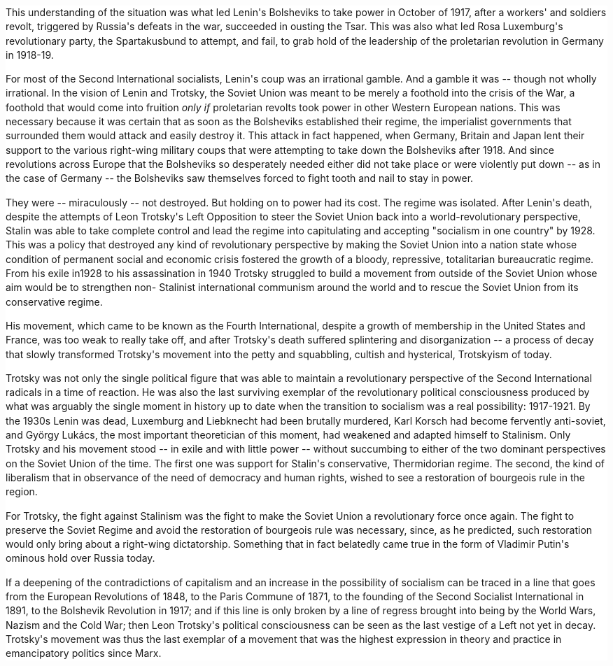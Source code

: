 This understanding of the situation was what led Lenin's Bolsheviks to take power in October of 1917, after a workers' and soldiers revolt, triggered by Russia's defeats in the war, succeeded in ousting the Tsar. This was also what led Rosa Luxemburg's revolutionary party, the Spartakusbund to attempt, and fail, to grab hold of the leadership of the proletarian revolution in Germany in 1918-19.

For most of the Second International socialists, Lenin's coup was an irrational gamble. And a gamble it was -- though not wholly irrational. In the vision of Lenin and Trotsky, the Soviet Union was meant to be merely a foothold into the crisis of the War, a foothold that would come into fruition *only if* proletarian revolts took power in other Western European nations. This was necessary because it was certain that as soon as the Bolsheviks established their regime, the imperialist governments that surrounded them would attack and easily destroy it. This attack in fact happened, when Germany, Britain and Japan lent their support to the various right-wing military coups that were attempting to take down the Bolsheviks after 1918. And since revolutions across Europe that the Bolsheviks so desperately needed either did not take place or were violently put down -- as in the case of Germany -- the Bolsheviks saw themselves forced to fight tooth and nail to stay in power.

They were -- miraculously -- not destroyed. But holding on to power had its cost. The regime was isolated. After Lenin's death, despite the attempts of Leon Trotsky's Left Opposition to steer the Soviet Union back into a world-revolutionary perspective, Stalin was able to take complete control and lead the regime into capitulating and accepting "socialism in one country" by 1928. This was a policy that destroyed any kind of revolutionary perspective by making the Soviet Union into a nation state whose condition of permanent social and economic crisis fostered the growth of a bloody, repressive, totalitarian bureaucratic regime. From his exile in1928 to his assassination in 1940 Trotsky struggled to build a movement from outside of the Soviet Union whose aim would be to strengthen non- Stalinist international communism around the world and to rescue the Soviet Union from its conservative regime.

His movement, which came to be known as the Fourth International, despite a growth of membership in the United States and France, was too weak to really take off, and after Trotsky's death suffered splintering and disorganization -- a process of decay that slowly transformed Trotsky's movement into the petty and squabbling, cultish and hysterical, Trotskyism of today.

Trotsky was not only the single political figure that was able to maintain a revolutionary perspective of the Second International radicals in a time of reaction. He was also the last surviving exemplar of the revolutionary political consciousness produced by what was arguably the single moment in history up to date when the transition to socialism was a real possibility: 1917-1921. By the 1930s Lenin was dead, Luxemburg and Liebknecht had been brutally murdered, Karl Korsch had become fervently anti-soviet, and György Lukács, the most important theoretician of this moment, had weakened and adapted himself to Stalinism. Only Trotsky and his movement stood -- in exile and with little power -- without succumbing to either of the two dominant perspectives on the Soviet Union of the time. The first one was support for Stalin's conservative, Thermidorian regime. The second, the kind of liberalism that in observance of the need of democracy and human rights, wished to see a restoration of bourgeois rule in the region.

For Trotsky, the fight against Stalinism was the fight to make the Soviet Union a revolutionary force once again. The fight to preserve the Soviet Regime and avoid the restoration of bourgeois rule was necessary, since, as he predicted, such restoration would only bring about a right-wing dictatorship. Something that in fact belatedly came true in the form of Vladimir Putin's ominous hold over Russia today.

If a deepening of the contradictions of capitalism and an increase in the possibility of socialism can be traced in a line that goes from the European Revolutions of 1848, to the Paris Commune of 1871, to the founding of the Second Socialist International in 1891, to the Bolshevik Revolution in 1917; and if this line is only broken by a line of regress brought into being by the World Wars, Nazism and the Cold War; then Leon Trotsky's political consciousness can be seen as the last vestige of a Left not yet in decay. Trotsky's movement was thus the last exemplar of a movement that was the highest expression in theory and practice in emancipatory politics since Marx.
